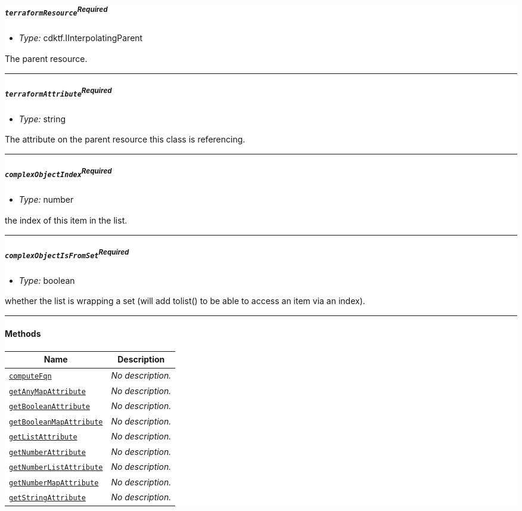 
##### `terraformResource`<sup>Required</sup> <a name="terraformResource" id="rhizo-co-terraform-provider-oci.dataOciCoreClusterNetwork.DataOciCoreClusterNetworkClusterConfigurationOutputReference.Initializer.parameter.terraformResource"></a>

- *Type:* cdktf.IInterpolatingParent

The parent resource.

---

##### `terraformAttribute`<sup>Required</sup> <a name="terraformAttribute" id="rhizo-co-terraform-provider-oci.dataOciCoreClusterNetwork.DataOciCoreClusterNetworkClusterConfigurationOutputReference.Initializer.parameter.terraformAttribute"></a>

- *Type:* string

The attribute on the parent resource this class is referencing.

---

##### `complexObjectIndex`<sup>Required</sup> <a name="complexObjectIndex" id="rhizo-co-terraform-provider-oci.dataOciCoreClusterNetwork.DataOciCoreClusterNetworkClusterConfigurationOutputReference.Initializer.parameter.complexObjectIndex"></a>

- *Type:* number

the index of this item in the list.

---

##### `complexObjectIsFromSet`<sup>Required</sup> <a name="complexObjectIsFromSet" id="rhizo-co-terraform-provider-oci.dataOciCoreClusterNetwork.DataOciCoreClusterNetworkClusterConfigurationOutputReference.Initializer.parameter.complexObjectIsFromSet"></a>

- *Type:* boolean

whether the list is wrapping a set (will add tolist() to be able to access an item via an index).

---

#### Methods <a name="Methods" id="Methods"></a>

| **Name** | **Description** |
| --- | --- |
| <code><a href="#rhizo-co-terraform-provider-oci.dataOciCoreClusterNetwork.DataOciCoreClusterNetworkClusterConfigurationOutputReference.computeFqn">computeFqn</a></code> | *No description.* |
| <code><a href="#rhizo-co-terraform-provider-oci.dataOciCoreClusterNetwork.DataOciCoreClusterNetworkClusterConfigurationOutputReference.getAnyMapAttribute">getAnyMapAttribute</a></code> | *No description.* |
| <code><a href="#rhizo-co-terraform-provider-oci.dataOciCoreClusterNetwork.DataOciCoreClusterNetworkClusterConfigurationOutputReference.getBooleanAttribute">getBooleanAttribute</a></code> | *No description.* |
| <code><a href="#rhizo-co-terraform-provider-oci.dataOciCoreClusterNetwork.DataOciCoreClusterNetworkClusterConfigurationOutputReference.getBooleanMapAttribute">getBooleanMapAttribute</a></code> | *No description.* |
| <code><a href="#rhizo-co-terraform-provider-oci.dataOciCoreClusterNetwork.DataOciCoreClusterNetworkClusterConfigurationOutputReference.getListAttribute">getListAttribute</a></code> | *No description.* |
| <code><a href="#rhizo-co-terraform-provider-oci.dataOciCoreClusterNetwork.DataOciCoreClusterNetworkClusterConfigurationOutputReference.getNumberAttribute">getNumberAttribute</a></code> | *No description.* |
| <code><a href="#rhizo-co-terraform-provider-oci.dataOciCoreClusterNetwork.DataOciCoreClusterNetworkClusterConfigurationOutputReference.getNumberListAttribute">getNumberListAttribute</a></code> | *No description.* |
| <code><a href="#rhizo-co-terraform-provider-oci.dataOciCoreClusterNetwork.DataOciCoreClusterNetworkClusterConfigurationOutputReference.getNumberMapAttribute">getNumberMapAttribute</a></code> | *No description.* |
| <code><a href="#rhizo-co-terraform-provider-oci.dataOciCoreClusterNetwork.DataOciCoreClusterNetworkClusterConfigurationOutputReference.getStringAttribute">getStringAttribute</a></code> | *No description.* |